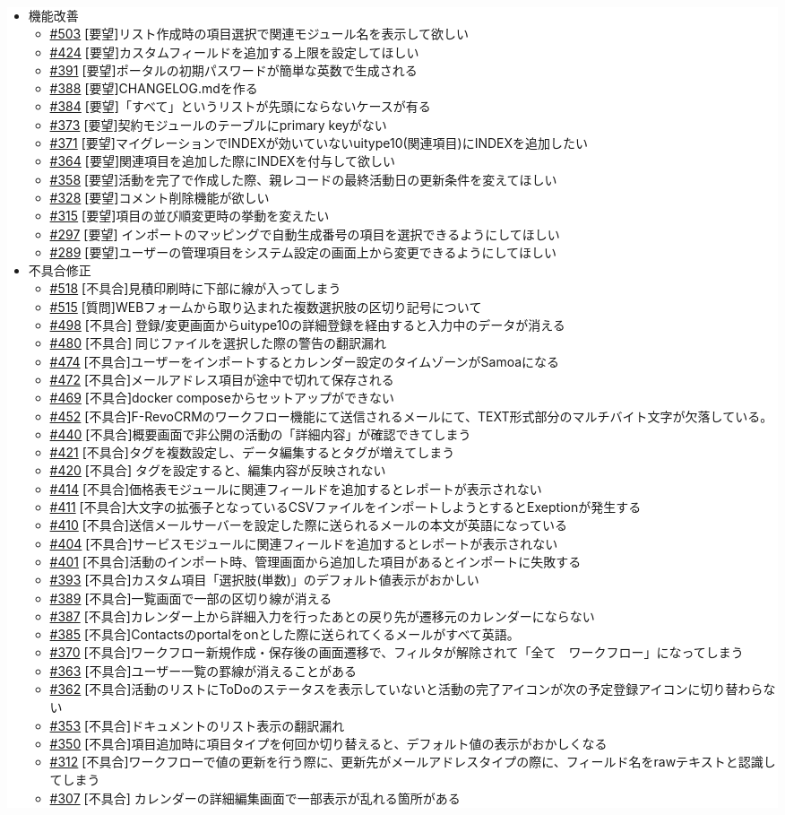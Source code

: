 
* 機能改善
  - [#503](https://github.com/thinkingreed-inc/F-RevoCRM/issues/503) [要望]リスト作成時の項目選択で関連モジュール名を表示して欲しい
  - [#424](https://github.com/thinkingreed-inc/F-RevoCRM/issues/424) [要望]カスタムフィールドを追加する上限を設定してほしい
  - [#391](https://github.com/thinkingreed-inc/F-RevoCRM/issues/391) [要望]ポータルの初期パスワードが簡単な英数で生成される
  - [#388](https://github.com/thinkingreed-inc/F-RevoCRM/issues/388) [要望]CHANGELOG.mdを作る
  - [#384](https://github.com/thinkingreed-inc/F-RevoCRM/issues/384) [要望]「すべて」というリストが先頭にならないケースが有る
  - [#373](https://github.com/thinkingreed-inc/F-RevoCRM/issues/373) [要望]契約モジュールのテーブルにprimary keyがない
  - [#371](https://github.com/thinkingreed-inc/F-RevoCRM/issues/371) [要望]マイグレーションでINDEXが効いていないuitype10(関連項目)にINDEXを追加したい
  - [#364](https://github.com/thinkingreed-inc/F-RevoCRM/issues/364) [要望]関連項目を追加した際にINDEXを付与して欲しい
  - [#358](https://github.com/thinkingreed-inc/F-RevoCRM/issues/358) [要望]活動を完了で作成した際、親レコードの最終活動日の更新条件を変えてほしい
  - [#328](https://github.com/thinkingreed-inc/F-RevoCRM/issues/328) [要望]コメント削除機能が欲しい
  - [#315](https://github.com/thinkingreed-inc/F-RevoCRM/issues/315) [要望]項目の並び順変更時の挙動を変えたい
  - [#297](https://github.com/thinkingreed-inc/F-RevoCRM/issues/297) [要望] インポートのマッピングで自動生成番号の項目を選択できるようにしてほしい
  - [#289](https://github.com/thinkingreed-inc/F-RevoCRM/issues/289) [要望]ユーザーの管理項目をシステム設定の画面上から変更できるようにしてほしい
* 不具合修正
  - [#518](https://github.com/thinkingreed-inc/F-RevoCRM/issues/518) [不具合]見積印刷時に下部に線が入ってしまう
  - [#515](https://github.com/thinkingreed-inc/F-RevoCRM/issues/515) [質問]WEBフォームから取り込まれた複数選択肢の区切り記号について
  - [#498](https://github.com/thinkingreed-inc/F-RevoCRM/issues/498) [不具合] 登録/変更画面からuitype10の詳細登録を経由すると入力中のデータが消える
  - [#480](https://github.com/thinkingreed-inc/F-RevoCRM/issues/480) [不具合] 同じファイルを選択した際の警告の翻訳漏れ
  - [#474](https://github.com/thinkingreed-inc/F-RevoCRM/issues/474) [不具合]ユーザーをインポートするとカレンダー設定のタイムゾーンがSamoaになる
  - [#472](https://github.com/thinkingreed-inc/F-RevoCRM/issues/472) [不具合]メールアドレス項目が途中で切れて保存される
  - [#469](https://github.com/thinkingreed-inc/F-RevoCRM/issues/469) [不具合]docker composeからセットアップができない
  - [#452](https://github.com/thinkingreed-inc/F-RevoCRM/issues/452) [不具合]F-RevoCRMのワークフロー機能にて送信されるメールにて、TEXT形式部分のマルチバイト文字が欠落している。
  - [#440](https://github.com/thinkingreed-inc/F-RevoCRM/issues/440) [不具合]概要画面で非公開の活動の「詳細内容」が確認できてしまう
  - [#421](https://github.com/thinkingreed-inc/F-RevoCRM/issues/421) [不具合]タグを複数設定し、データ編集するとタグが増えてしまう
  - [#420](https://github.com/thinkingreed-inc/F-RevoCRM/issues/420) [不具合] タグを設定すると、編集内容が反映されない
  - [#414](https://github.com/thinkingreed-inc/F-RevoCRM/issues/414) [不具合]価格表モジュールに関連フィールドを追加するとレポートが表示されない
  - [#411](https://github.com/thinkingreed-inc/F-RevoCRM/issues/411) [不具合]大文字の拡張子となっているCSVファイルをインポートしようとするとExeptionが発生する
  - [#410](https://github.com/thinkingreed-inc/F-RevoCRM/issues/410) [不具合]送信メールサーバーを設定した際に送られるメールの本文が英語になっている
  - [#404](https://github.com/thinkingreed-inc/F-RevoCRM/issues/404) [不具合]サービスモジュールに関連フィールドを追加するとレポートが表示されない
  - [#401](https://github.com/thinkingreed-inc/F-RevoCRM/issues/401) [不具合]活動のインポート時、管理画面から追加した項目があるとインポートに失敗する
  - [#393](https://github.com/thinkingreed-inc/F-RevoCRM/issues/393) [不具合]カスタム項目「選択肢(単数)」のデフォルト値表示がおかしい
  - [#389](https://github.com/thinkingreed-inc/F-RevoCRM/issues/389) [不具合]一覧画面で一部の区切り線が消える
  - [#387](https://github.com/thinkingreed-inc/F-RevoCRM/issues/387) [不具合]カレンダー上から詳細入力を行ったあとの戻り先が遷移元のカレンダーにならない
  - [#385](https://github.com/thinkingreed-inc/F-RevoCRM/issues/385) [不具合]Contactsのportalをonとした際に送られてくるメールがすべて英語。
  - [#370](https://github.com/thinkingreed-inc/F-RevoCRM/issues/370) [不具合]ワークフロー新規作成・保存後の画面遷移で、フィルタが解除されて「全て　ワークフロー」になってしまう
  - [#363](https://github.com/thinkingreed-inc/F-RevoCRM/issues/363) [不具合]ユーザー一覧の罫線が消えることがある
  - [#362](https://github.com/thinkingreed-inc/F-RevoCRM/issues/362) [不具合]活動のリストにToDoのステータスを表示していないと活動の完了アイコンが次の予定登録アイコンに切り替わらない
  - [#353](https://github.com/thinkingreed-inc/F-RevoCRM/issues/353) [不具合]ドキュメントのリスト表示の翻訳漏れ
  - [#350](https://github.com/thinkingreed-inc/F-RevoCRM/issues/350) [不具合]項目追加時に項目タイプを何回か切り替えると、デフォルト値の表示がおかしくなる
  - [#312](https://github.com/thinkingreed-inc/F-RevoCRM/issues/312) [不具合]ワークフローで値の更新を行う際に、更新先がメールアドレスタイプの際に、フィールド名をrawテキストと認識してしまう
  - [#307](https://github.com/thinkingreed-inc/F-RevoCRM/issues/307) [不具合] カレンダーの詳細編集画面で一部表示が乱れる箇所がある